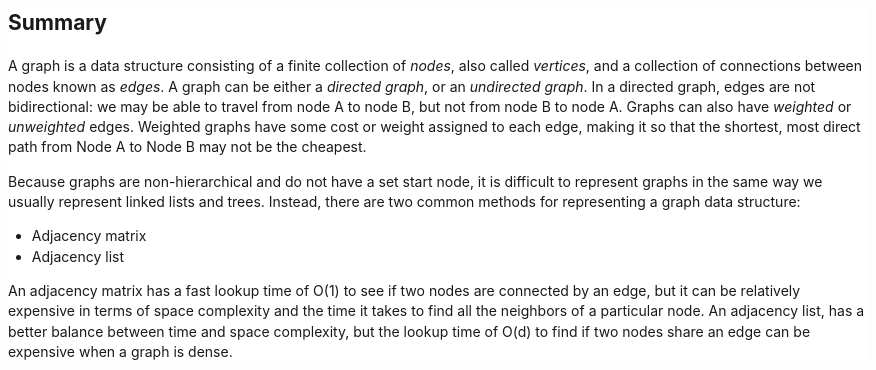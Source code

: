 ## Summary

A graph is a data structure consisting of a finite collection of _nodes_, also called _vertices_, and a collection of connections between nodes known as _edges_.  A graph can be either a _directed graph_, or an _undirected graph_.  In a directed graph, edges are not bidirectional: we may be able to travel from node A to node B, but not from node B to node A. Graphs can also have _weighted_ or _unweighted_ edges. Weighted graphs have some cost or weight assigned to each edge, making it so that the shortest, most direct path from Node A to Node B may not be the cheapest.

Because graphs are non-hierarchical and do not have a set start node, it is difficult to represent graphs in the same way we usually represent linked lists and trees. Instead, there are two common methods for representing a graph data structure:
- Adjacency matrix
- Adjacency list

An adjacency matrix has a fast lookup time of O(1) to see if two nodes are connected by an edge, but it can be relatively expensive in terms of space complexity and the time it takes to find all the neighbors of a particular node. An adjacency list, has a better balance between time and space complexity, but the lookup time of O(d) to find if two nodes share an edge can be expensive when a graph is dense.





